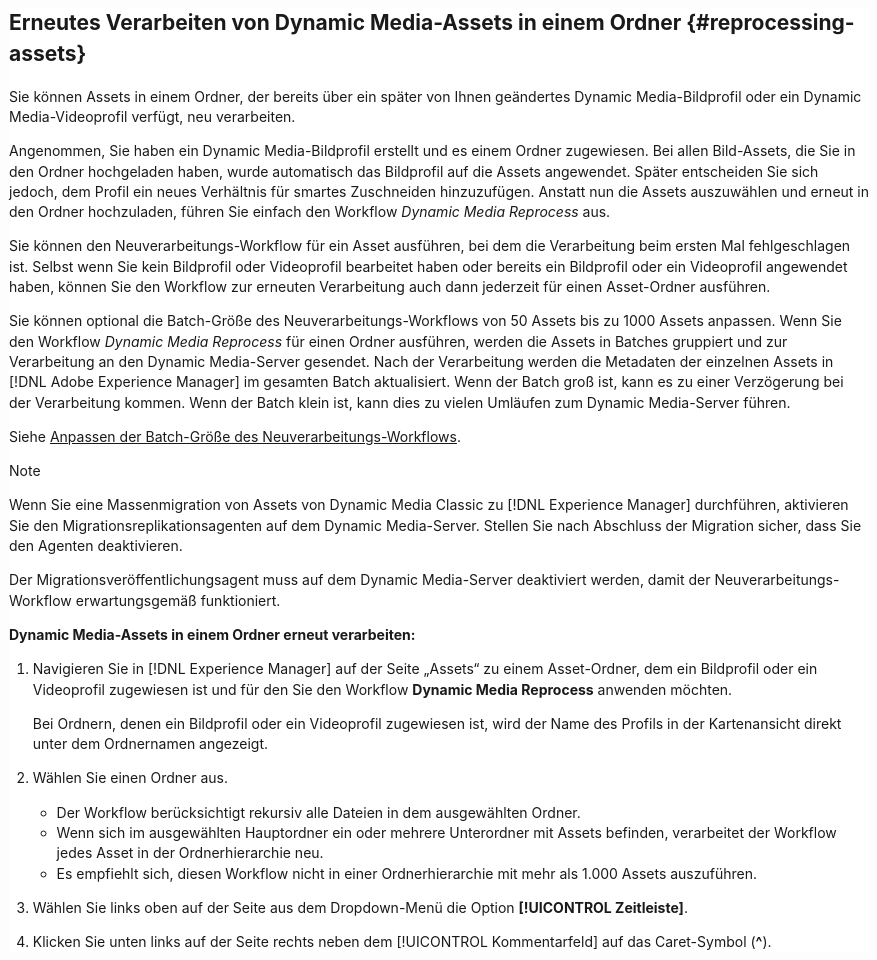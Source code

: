 ## Erneutes Verarbeiten von Dynamic Media-Assets in einem Ordner {#reprocessing-assets}

Sie können Assets in einem Ordner, der bereits über ein später von Ihnen geändertes Dynamic Media-Bildprofil oder ein Dynamic Media-Videoprofil verfügt, neu verarbeiten.

Angenommen, Sie haben ein Dynamic Media-Bildprofil erstellt und es einem Ordner zugewiesen. Bei allen Bild-Assets, die Sie in den Ordner hochgeladen haben, wurde automatisch das Bildprofil auf die Assets angewendet. Später entscheiden Sie sich jedoch, dem Profil ein neues Verhältnis für smartes Zuschneiden hinzuzufügen. Anstatt nun die Assets auszuwählen und erneut in den Ordner hochzuladen, führen Sie einfach den Workflow *Dynamic Media Reprocess* aus.

Sie können den Neuverarbeitungs-Workflow für ein Asset ausführen, bei dem die Verarbeitung beim ersten Mal fehlgeschlagen ist. Selbst wenn Sie kein Bildprofil oder Videoprofil bearbeitet haben oder bereits ein Bildprofil oder ein Videoprofil angewendet haben, können Sie den Workflow zur erneuten Verarbeitung auch dann jederzeit für einen Asset-Ordner ausführen.

Sie können optional die Batch-Größe des Neuverarbeitungs-Workflows von 50 Assets bis zu 1000 Assets anpassen. Wenn Sie den Workflow _Dynamic Media Reprocess_ für einen Ordner ausführen, werden die Assets in Batches gruppiert und zur Verarbeitung an den Dynamic Media-Server gesendet. Nach der Verarbeitung werden die Metadaten der einzelnen Assets in [!DNL Adobe Experience Manager] im gesamten Batch aktualisiert. Wenn der Batch groß ist, kann es zu einer Verzögerung bei der Verarbeitung kommen. Wenn der Batch klein ist, kann dies zu vielen Umläufen zum Dynamic Media-Server führen.

Siehe [Anpassen der Batch-Größe des Neuverarbeitungs-Workflows](#adjusting-load).

>[!NOTE]
>
>Wenn Sie eine Massenmigration von Assets von Dynamic Media Classic zu [!DNL Experience Manager] durchführen, aktivieren Sie den Migrationsreplikationsagenten auf dem Dynamic Media-Server. Stellen Sie nach Abschluss der Migration sicher, dass Sie den Agenten deaktivieren.
>
>Der Migrationsveröffentlichungsagent muss auf dem Dynamic Media-Server deaktiviert werden, damit der Neuverarbeitungs-Workflow erwartungsgemäß funktioniert.



**Dynamic Media-Assets in einem Ordner erneut verarbeiten:**

1. Navigieren Sie in [!DNL Experience Manager] auf der Seite „Assets“ zu einem Asset-Ordner, dem ein Bildprofil oder ein Videoprofil zugewiesen ist und für den Sie den Workflow **Dynamic Media Reprocess** anwenden möchten.

   Bei Ordnern, denen ein Bildprofil oder ein Videoprofil zugewiesen ist, wird der Name des Profils in der Kartenansicht direkt unter dem Ordnernamen angezeigt.

1. Wählen Sie einen Ordner aus.

   * Der Workflow berücksichtigt rekursiv alle Dateien in dem ausgewählten Ordner.
   * Wenn sich im ausgewählten Hauptordner ein oder mehrere Unterordner mit Assets befinden, verarbeitet der Workflow jedes Asset in der Ordnerhierarchie neu.
   * Es empfiehlt sich, diesen Workflow nicht in einer Ordnerhierarchie mit mehr als 1.000 Assets auszuführen.

1. Wählen Sie links oben auf der Seite aus dem Dropdown-Menü die Option **[!UICONTROL Zeitleiste]**.
1. Klicken Sie unten links auf der Seite rechts neben dem [!UICONTROL Kommentarfeld] auf das Caret-Symbol (**^**).
